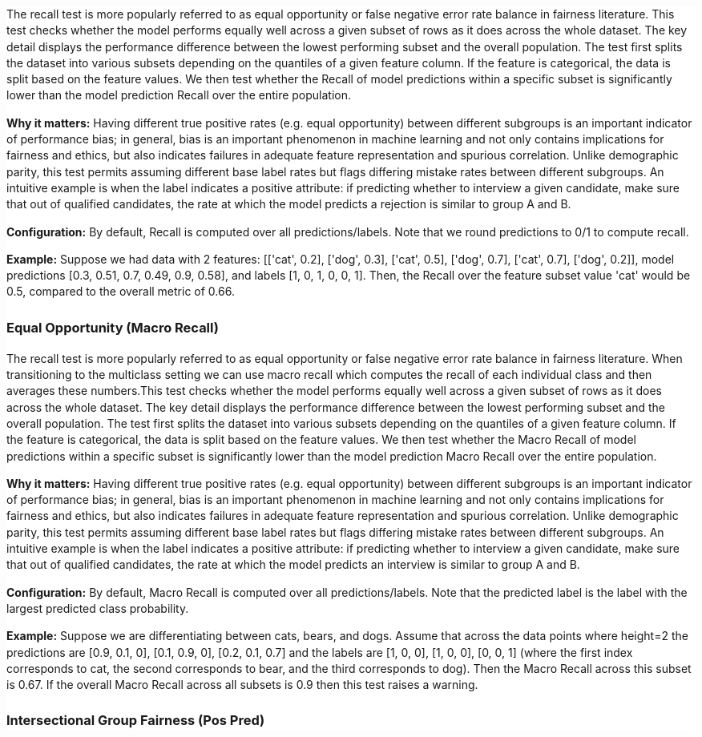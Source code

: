 <p>The recall test is more popularly referred to as equal opportunity or false negative error rate balance in fairness literature. This test checks whether the model performs equally well across a given subset of rows as it does across the whole dataset. The key detail displays the performance difference between the lowest performing subset and the overall population. The test first splits the dataset into various subsets depending on the quantiles of a given feature column. If the feature is categorical, the data is split based on the feature values. We then test whether the Recall of model predictions within a specific subset is significantly lower than the model prediction Recall over the entire population. </p><p><b>Why it matters:</b> Having different true positive rates (e.g. equal opportunity) between different subgroups is an important indicator of performance bias; in general, bias is an important phenomenon in machine learning and not only contains implications for fairness and ethics, but also indicates failures in adequate feature representation and spurious correlation. Unlike demographic parity, this test permits assuming different base label rates but flags differing mistake rates between different subgroups. An intuitive example is when the label indicates a positive attribute: if predicting whether to interview a given candidate, make sure that out of qualified candidates, the rate at which the model predicts a rejection is similar to group A and B. </p><p><b>Configuration:</b> By default, Recall is computed over all predictions/labels. Note that we round predictions to 0/1 to compute recall.</p><p><b>Example:</b> Suppose we had data with 2 features: <span>[['cat', 0.2], ['dog', 0.3], ['cat', 0.5], ['dog', 0.7], ['cat', 0.7], ['dog', 0.2]]</span>, model predictions <span>[0.3, 0.51, 0.7, 0.49, 0.9, 0.58]</span>, and labels <span>[1, 0, 1, 0, 0, 1]</span>. Then, the Recall over the feature subset value 'cat' would be 0.5, compared to the overall metric of 0.66.</p>

### Equal Opportunity (Macro Recall)
<p>The recall test is more popularly referred to as equal opportunity or false negative error rate balance in fairness literature. When transitioning to the multiclass setting we can use macro recall which computes the recall of each individual class and then averages these numbers.This test checks whether the model performs equally well across a given subset of rows as it does across the whole dataset. The key detail displays the performance difference between the lowest performing subset and the overall population. The test first splits the dataset into various subsets depending on the quantiles of a given feature column. If the feature is categorical, the data is split based on the feature values. We then test whether the Macro Recall of model predictions within a specific subset is significantly lower than the model prediction Macro Recall over the entire population. </p><p><b>Why it matters:</b> Having different true positive rates (e.g. equal opportunity) between different subgroups is an important indicator of performance bias; in general, bias is an important phenomenon in machine learning and not only contains implications for fairness and ethics, but also indicates failures in adequate feature representation and spurious correlation. Unlike demographic parity, this test permits assuming different base label rates but flags differing mistake rates between different subgroups. An intuitive example is when the label indicates a positive attribute: if predicting whether to interview a given candidate, make sure that out of qualified candidates, the rate at which the model predicts an interview is similar to group A and B. </p><p><b>Configuration:</b> By default, Macro Recall is computed over all predictions/labels. Note that the predicted label is the label with the largest predicted class probability.</p><p><b>Example:</b> Suppose we are differentiating between cats, bears, and dogs. Assume that across the data points where <span>height=2</span> the predictions are <span>[0.9, 0.1, 0], [0.1, 0.9, 0], [0.2, 0.1, 0.7]</span> and the labels are <span>[1, 0, 0], [1, 0, 0], [0, 0, 1]</span> (where the first index corresponds to cat, the second corresponds to bear, and the third corresponds to dog). Then the Macro Recall across this subset is <span>0.67</span>. If the overall Macro Recall across all subsets is <span>0.9</span> then this test raises a warning.</p>

### Intersectional Group Fairness (Pos Pred)